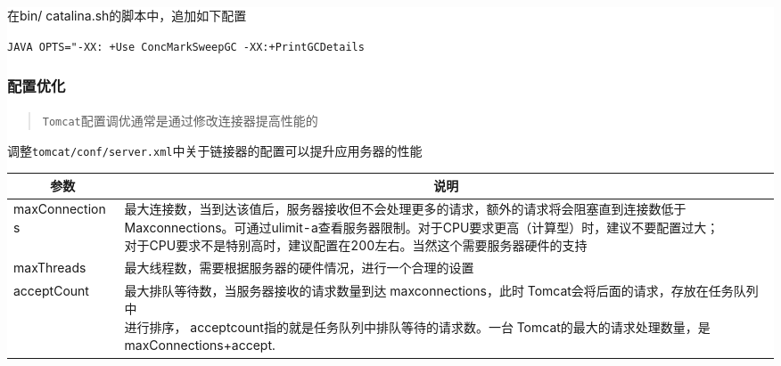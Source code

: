 
在bin/ catalina.sh的脚本中，追加如下配置

```shell
JAVA OPTS="-XX: +Use ConcMarkSweepGC -XX:+PrintGCDetails
```



### 配置优化

> `Tomcat`配置调优通常是通过修改连接器提高性能的

调整`tomcat/conf/server.xml`中关于链接器的配置可以提升应用务器的性能


| 参数           | 说明                                                         |
| -------------- | ------------------------------------------------------------ |
| maxConnections | 最大连接数，当到达该值后，服务器接收但不会处理更多的请求，额外的请求将会阻塞直到连接数低于<br/>Maxconnections。可通过ulimit-a查看服务器限制。对于CPU要求更高（计算型）时，建议不要配置过大；<br/>对于CPU要求不是特别高时，建议配置在200左右。当然这个需要服务器硬件的支持 |
| maxThreads     | 最大线程数，需要根据服务器的硬件情况，进行一个合理的设置     |
| acceptCount    | 最大排队等待数，当服务器接收的请求数量到达 maxconnections，此时 Tomcat会将后面的请求，存放在任务队列中<br/>进行排序， acceptcount指的就是任务队列中排队等待的请求数。一台 Tomcat的最大的请求处理数量，是<br/>maxConnections+accept. |



